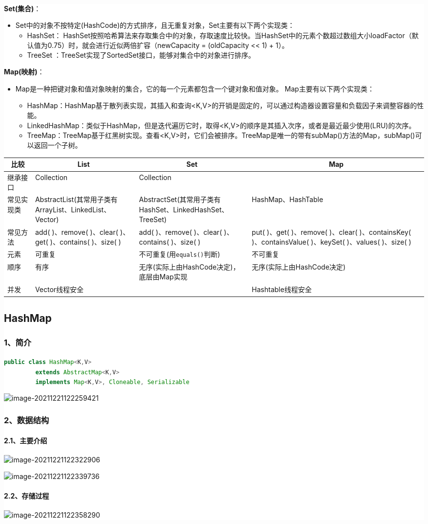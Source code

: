 **Set(集合)**：

- Set中的对象不按特定(HashCode)的方式排序，且无重复对象，Set主要有以下两个实现类：
  - HashSet： HashSet按照哈希算法来存取集合中的对象，存取速度比较快。当HashSet中的元素个数超过数组大小loadFactor（默认值为0.75）时，就会进行近似两倍扩容（newCapacity = (oldCapacity << 1) + 1）。
  - TreeSet ：TreeSet实现了SortedSet接口，能够对集合中的对象进行排序。


**Map(映射)**：

- Map是一种把键对象和值对象映射的集合，它的每一个元素都包含一个键对象和值对象。 Map主要有以下两个实现类：

  - HashMap：HashMap基于散列表实现，其插入和查询<K,V>的开销是固定的，可以通过构造器设置容量和负载因子来调整容器的性能。
  - LinkedHashMap：类似于HashMap，但是迭代遍历它时，取得<K,V>的顺序是其插入次序，或者是最近最少使用(LRU)的次序。
  - TreeMap：TreeMap基于红黑树实现。查看<K,V>时，它们会被排序。TreeMap是唯一的带有subMap()方法的Map，subMap()可以返回一个子树。

| 比较       | List                                                      | Set                                                      | Map                                                          |
| ---------- | --------------------------------------------------------- | -------------------------------------------------------- | ------------------------------------------------------------ |
| 继承接口   | Collection                                                | Collection                                               |                                                              |
| 常见实现类 | AbstractList(其常用子类有ArrayList、LinkedList、Vector)   | AbstractSet(其常用子类有HashSet、LinkedHashSet、TreeSet) | HashMap、HashTable                                           |
| 常见方法   | add( )、remove( )、clear( )、get( )、contains( )、size( ) | add( )、remove( )、clear( )、contains( )、size( )        | put( )、get( )、remove( )、clear( )、containsKey( )、containsValue( )、keySet( )、values( )、size( ) |
| 元素       | 可重复                                                    | 不可重复(用`equals()`判断)                               | 不可重复                                                     |
| 顺序       | 有序                                                      | 无序(实际上由HashCode决定)，底层由Map实现                | 无序(实际上由HashCode决定)                                   |
| 并发       | Vector线程安全                                            |                                                          | Hashtable线程安全                                            |



## HashMap

### 1、简介

```java
public class HashMap<K,V>
         extends AbstractMap<K,V> 
         implements Map<K,V>, Cloneable, Serializable
```

![image-20211221122259421](https://isbut-blog.oss-cn-shenzhen.aliyuncs.com/markdown-img/image-20211221122259421.png)

### 2、数据结构

#### 2.1、主要介绍

![image-20211221122322906](https://isbut-blog.oss-cn-shenzhen.aliyuncs.com/markdown-img/image-20211221122322906.png)

![image-20211221122339736](https://isbut-blog.oss-cn-shenzhen.aliyuncs.com/markdown-img/image-20211221122339736.png)

#### 2.2、存储过程

![image-20211221122358290](https://isbut-blog.oss-cn-shenzhen.aliyuncs.com/markdown-img/image-20211221122358290.png)
